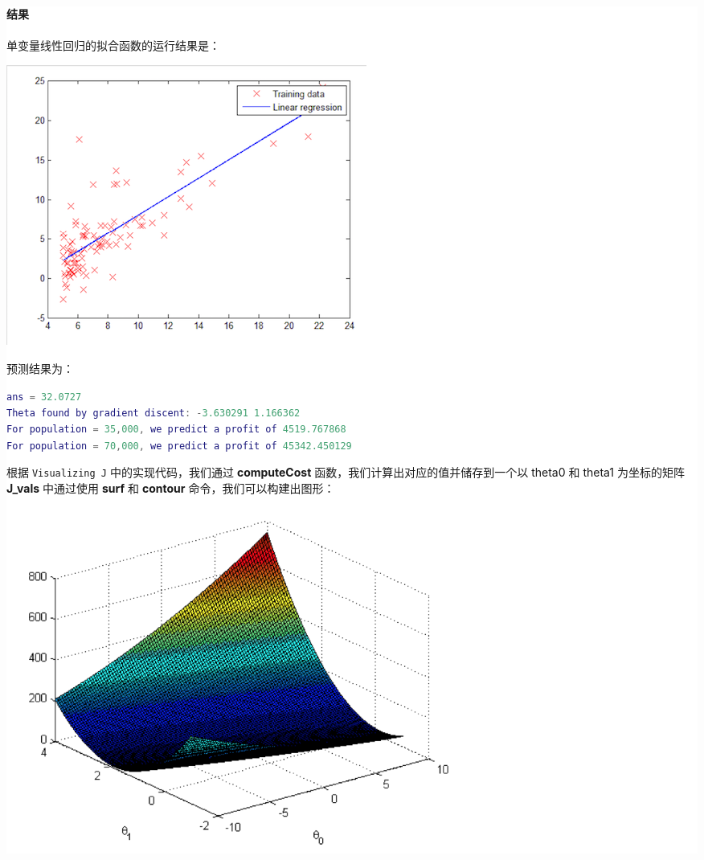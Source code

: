 #### 结果

单变量线性回归的拟合函数的运行结果是：

![2](ml-homework-1/2.png)

预测结果为：

``` matlab
ans = 32.0727
Theta found by gradient discent: -3.630291 1.166362
For population = 35,000, we predict a profit of 4519.767868
For population = 70,000, we predict a profit of 45342.450129
```

根据 `Visualizing J` 中的实现代码，我们通过 **computeCost** 函数，我们计算出对应的值并储存到一个以 theta0 和 theta1 为坐标的矩阵 **J_vals** 中通过使用 **surf** 和 **contour** 命令，我们可以构建出图形：

![](ml-homework-1/3.png)
